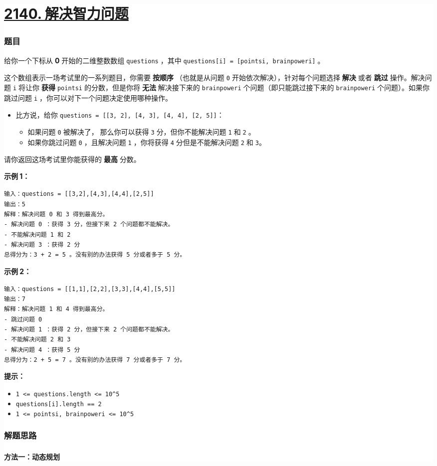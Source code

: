 # [2140. 解决智力问题](https://leetcode-cn.com/problems/solving-questions-with-brainpower/)

### 题目

给你一个下标从 **0** 开始的二维整数数组 `questions` ，其中 `questions[i] = [pointsi, brainpoweri]` 。

这个数组表示一场考试里的一系列题目，你需要 **按顺序** （也就是从问题 `0` 开始依次解决），针对每个问题选择 **解决** 或者 **跳过** 操作。解决问题 `i` 将让你 **获得** `pointsi` 的分数，但是你将 **无法** 解决接下来的 `brainpoweri` 个问题（即只能跳过接下来的 `brainpoweri` 个问题）。如果你跳过问题 `i` ，你可以对下一个问题决定使用哪种操作。

- 比方说，给你 `questions = [[3, 2], [4, 3], [4, 4], [2, 5]]`：

    - 如果问题 `0` 被解决了， 那么你可以获得 `3` 分，但你不能解决问题 `1` 和 `2` 。
    - 如果你跳过问题 `0` ，且解决问题 `1` ，你将获得 `4` 分但是不能解决问题 `2` 和 `3`。

请你返回这场考试里你能获得的 **最高** 分数。

 

**示例 1：**

```
输入：questions = [[3,2],[4,3],[4,4],[2,5]]
输出：5
解释：解决问题 0 和 3 得到最高分。
- 解决问题 0 ：获得 3 分，但接下来 2 个问题都不能解决。
- 不能解决问题 1 和 2
- 解决问题 3 ：获得 2 分
总得分为：3 + 2 = 5 。没有别的办法获得 5 分或者多于 5 分。
```

**示例 2：**

```
输入：questions = [[1,1],[2,2],[3,3],[4,4],[5,5]]
输出：7
解释：解决问题 1 和 4 得到最高分。
- 跳过问题 0
- 解决问题 1 ：获得 2 分，但接下来 2 个问题都不能解决。
- 不能解决问题 2 和 3
- 解决问题 4 ：获得 5 分
总得分为：2 + 5 = 7 。没有别的办法获得 7 分或者多于 7 分。
```

 

**提示：**

- `1 <= questions.length <= 10^5`
- `questions[i].length == 2`
- `1 <= pointsi, brainpoweri <= 10^5`

### 解题思路

#### 方法一：动态规划
